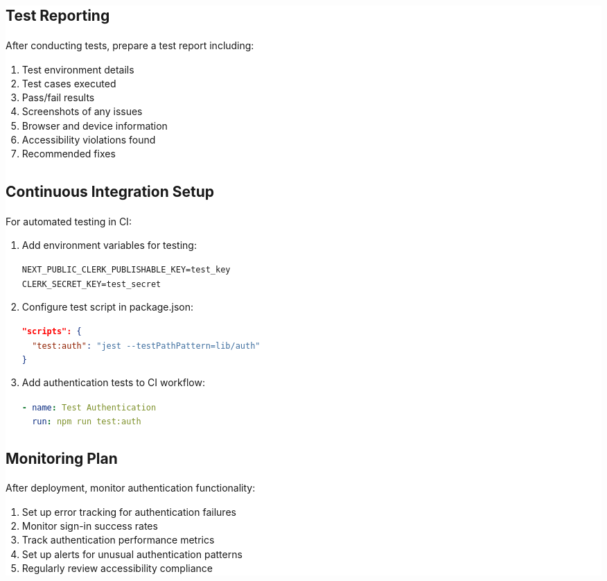 ## Test Reporting

After conducting tests, prepare a test report including:

1. Test environment details
2. Test cases executed
3. Pass/fail results
4. Screenshots of any issues
5. Browser and device information
6. Accessibility violations found
7. Recommended fixes

## Continuous Integration Setup

For automated testing in CI:

1. Add environment variables for testing:
   ```
   NEXT_PUBLIC_CLERK_PUBLISHABLE_KEY=test_key
   CLERK_SECRET_KEY=test_secret
   ```

2. Configure test script in package.json:
   ```json
   "scripts": {
     "test:auth": "jest --testPathPattern=lib/auth"
   }
   ```

3. Add authentication tests to CI workflow:
   ```yaml
   - name: Test Authentication
     run: npm run test:auth
   ```

## Monitoring Plan

After deployment, monitor authentication functionality:

1. Set up error tracking for authentication failures
2. Monitor sign-in success rates
3. Track authentication performance metrics
4. Set up alerts for unusual authentication patterns
5. Regularly review accessibility compliance
